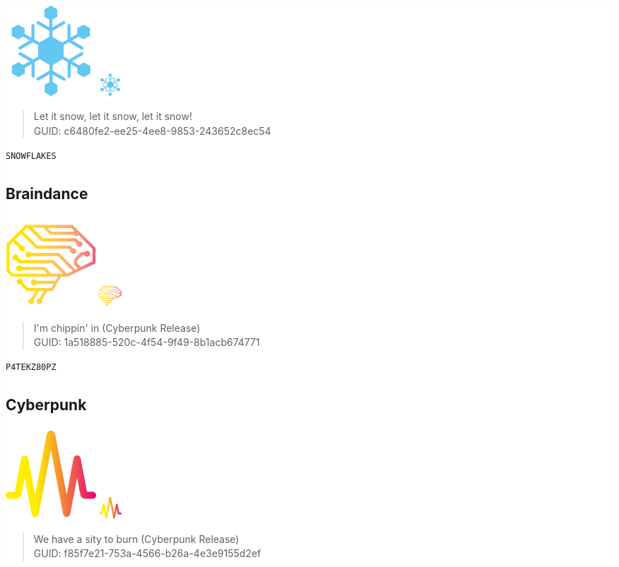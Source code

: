![ts](/img/cheat-sheets/teamspeak-badges/Christmas2020_details.svg)
![ts](/img/cheat-sheets/teamspeak-badges/Christmas2020.svg)
>Let it snow, let it snow, let it snow!​​​ <br/>
>GUID: c6480fe2-ee25-4ee8-9853-243652c8ec54

```md title='Badge Code: (Available until: 31.12.2020)'
SNOWFLAKES
```

## Braindance

![ts](/img/cheat-sheets/teamspeak-badges/Braindance_details.svg)
![ts](/img/cheat-sheets/teamspeak-badges/Braindance.svg)
>I'm chippin' in​ (Cyberpunk Release)<br/>
>GUID: 1a518885-520c-4f54-9f49-8b1acb674771

```md title='Badge Code: (Available until: 31.12.2020)'
P4TEKZ80PZ
```

## Cyberpunk

![ts](/img/cheat-sheets/teamspeak-badges/Cyberpunk_details.svg)
![ts](/img/cheat-sheets/teamspeak-badges/Cyberpunk.svg)
>We have a sity to burn​ (Cyberpunk Release)<br/>
>GUID: f85f7e21-753a-4566-b26a-4e3e9155d2ef
